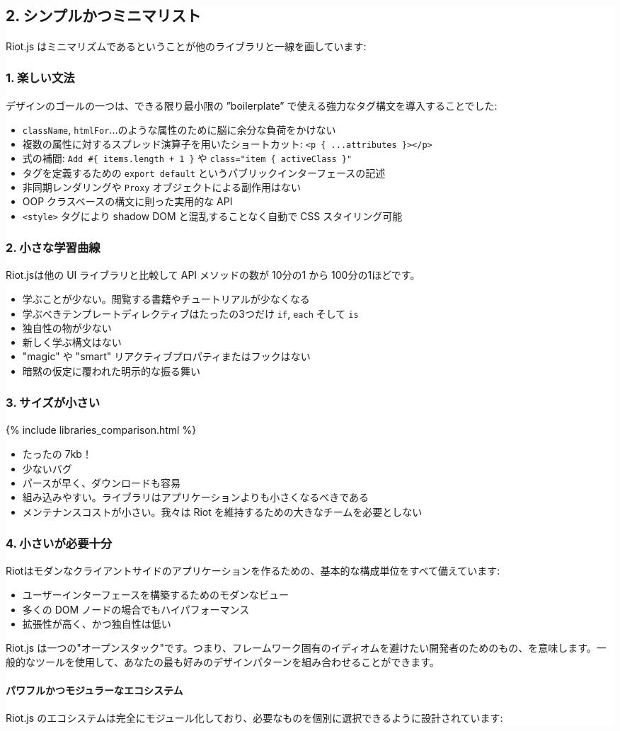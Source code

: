 
## 2. シンプルかつミニマリスト

Riot.js はミニマリズムであるということが他のライブラリと一線を画しています:

### 1. 楽しい文法

デザインのゴールの一つは、できる限り最小限の ”boilerplate” で使える強力なタグ構文を導入することでした:

- `className`, `htmlFor`...のような属性のために脳に余分な負荷をかけない
- 複数の属性に対するスプレッド演算子を用いたショートカット: `<p { ...attributes }></p>`
- 式の補間: `Add #{ items.length + 1 }` や `class="item { activeClass }"`
- タグを定義するための `export default` というパブリックインターフェースの記述
- 非同期レンダリングや `Proxy` オブジェクトによる副作用はない
- OOP クラスベースの構文に則った実用的な API
- `<style>` タグにより shadow DOM と混乱することなく自動で CSS スタイリング可能


### 2. 小さな学習曲線

Riot.jsは他の UI ライブラリと比較して API メソッドの数が 10分の1 から 100分の1ほどです。

- 学ぶことが少ない。閲覧する書籍やチュートリアルが少なくなる
- 学ぶべきテンプレートディレクティブはたったの3つだけ `if`, `each` そして `is`
- 独自性の物が少ない
- 新しく学ぶ構文はない
- "magic" や "smart" リアクティブプロパティまたはフックはない
- 暗黙の仮定に覆われた明示的な振る舞い


### 3. サイズが小さい

{% include libraries_comparison.html %}

- たったの 7kb！
- 少ないバグ
- パースが早く、ダウンロードも容易
- 組み込みやすい。ライブラリはアプリケーションよりも小さくなるべきである
- メンテナンスコストが小さい。我々は Riot を維持するための大きなチームを必要としない


### 4. 小さいが必要十分

Riotはモダンなクライアントサイドのアプリケーションを作るための、基本的な構成単位をすべて備えています:

- ユーザーインターフェースを構築するためのモダンなビュー
- 多くの DOM ノードの場合でもハイパフォーマンス
- 拡張性が高く、かつ独自性は低い

Riot.js は一つの"オープンスタック"です。つまり、フレームワーク固有のイディオムを避けたい開発者のためのもの、を意味します。一般的なツールを使用して、あなたの最も好みのデザインパターンを組み合わせることができます。

#### パワフルかつモジュラーなエコシステム

Riot.js のエコシステムは完全にモジュール化しており、必要なものを個別に選択できるように設計されています:
